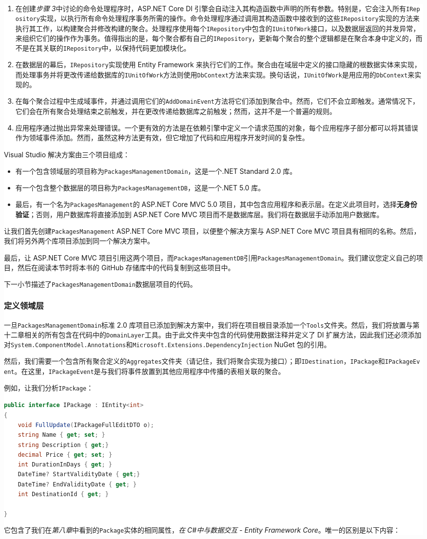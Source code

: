 1.  在创建*步骤 3*中讨论的命令处理程序时，ASP.NET Core DI 引擎会自动注入其构造函数中声明的所有参数。特别是，它会注入所有`IRepository`实现，以执行所有命令处理程序事务所需的操作。命令处理程序通过调用其构造函数中接收到的这些`IRepository`实现的方法来执行其工作，以构建聚合并修改构建的聚合。处理程序使用每个`IRepository`中包含的`IUnitOfWork`接口，以及数据层返回的并发异常，来组织它们的操作作为事务。值得指出的是，每个聚合都有自己的`IRepository`，更新每个聚合的整个逻辑都是在聚合本身中定义的，而不是在其关联的`IRepository`中，以保持代码更加模块化。

1.  在数据层的幕后，`IRepository`实现使用 Entity Framework 来执行它们的工作。聚合由在域层中定义的接口隐藏的根数据实体来实现，而处理事务并将更改传递给数据库的`IUnitOfWork`方法则使用`DbContext`方法来实现。换句话说，`IUnitOfWork`是用应用的`DbContext`来实现的。

1.  在每个聚合过程中生成域事件，并通过调用它们的`AddDomainEvent`方法将它们添加到聚合中。然而，它们不会立即触发。通常情况下，它们会在所有聚合处理结束之前触发，并在更改传递给数据库之前触发；然而，这并不是一个普遍的规则。

1.  应用程序通过抛出异常来处理错误。一个更有效的方法是在依赖引擎中定义一个请求范围的对象，每个应用程序子部分都可以将其错误作为领域事件添加。然而，虽然这种方法更有效，但它增加了代码和应用程序开发时间的复杂性。

Visual Studio 解决方案由三个项目组成：

+   有一个包含领域层的项目称为`PackagesManagementDomain`，这是一个.NET Standard 2.0 库。

+   有一个包含整个数据层的项目称为`PackagesManagementDB`，这是一个.NET 5.0 库。

+   最后，有一个名为`PackagesManagement`的 ASP.NET Core MVC 5.0 项目，其中包含应用程序和表示层。在定义此项目时，选择**无身份验证**；否则，用户数据库将直接添加到 ASP.NET Core MVC 项目而不是数据库层。我们将在数据层手动添加用户数据库。

让我们首先创建`PackagesManagement` ASP.NET Core MVC 项目，以便整个解决方案与 ASP.NET Core MVC 项目具有相同的名称。然后，我们将另外两个库项目添加到同一个解决方案中。

最后，让 ASP.NET Core MVC 项目引用这两个项目，而`PackagesManagementDB`引用`PackagesManagementDomain`。我们建议您定义自己的项目，然后在阅读本节时将本书的 GitHub 存储库中的代码复制到这些项目中。

下一小节描述了`PackagesManagementDomain`数据层项目的代码。

### 定义领域层

一旦`PackagesManagementDomain`标准 2.0 库项目已添加到解决方案中，我们将在项目根目录添加一个`Tools`文件夹。然后，我们将放置与第十二章相关的所有包含在代码中的`DomainLayer`工具。由于此文件夹中包含的代码使用数据注释并定义了 DI 扩展方法，因此我们还必须添加对`System.ComponentModel.Annotations`和`Microsoft.Extensions.DependencyInjection` NuGet 包的引用。

然后，我们需要一个包含所有聚合定义的`Aggregates`文件夹（请记住，我们将聚合实现为接口）；即`IDestination`，`IPackage`和`IPackageEvent`。在这里，`IPackageEvent`是与我们将事件放置到其他应用程序中传播的表相关联的聚合。

例如，让我们分析`IPackage`：

```cs
public interface IPackage : IEntity<int>
{
    void FullUpdate(IPackageFullEditDTO o);
    string Name { get; set; }
    string Description { get;}
    decimal Price { get; set; }
    int DurationInDays { get; }
    DateTime? StartValidityDate { get;}
    DateTime? EndValidityDate { get; }
    int DestinationId { get; }

} 
```

它包含了我们在*第八章*中看到的`Package`实体的相同属性，*在 C#中与数据交互 - Entity Framework Core*。唯一的区别是以下内容：
